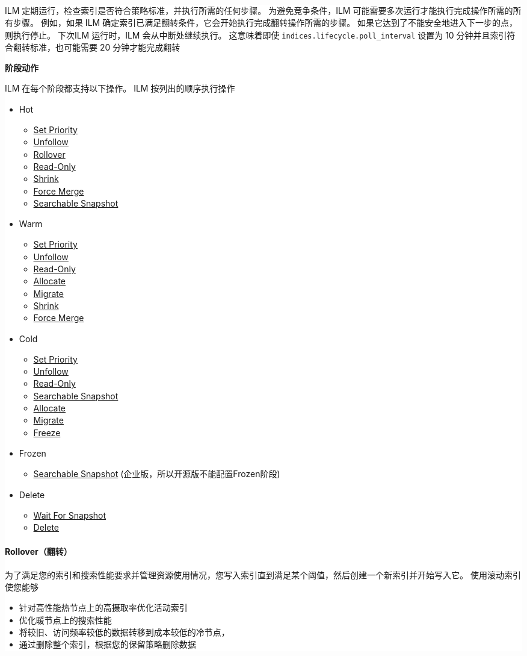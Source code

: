 ILM 定期运行，检查索引是否符合策略标准，并执行所需的任何步骤。  为避免竞争条件，ILM 可能需要多次运行才能执行完成操作所需的所有步骤。 例如，如果 ILM 确定索引已满足翻转条件，它会开始执行完成翻转操作所需的步骤。  如果它达到了不能安全地进入下一步的点，则执行停止。  下次ILM 运行时，ILM 会从中断处继续执行。  这意味着即使 `indices.lifecycle.poll_interval` 设置为 10 分钟并且索引符合翻转标准，也可能需要 20 分钟才能完成翻转

**阶段动作**

ILM 在每个阶段都支持以下操作。  ILM 按列出的顺序执行操作

- Hot
  -  [Set Priority](https://www.elastic.co/guide/en/elasticsearch/reference/7.17/ilm-set-priority.html) 
  -  [Unfollow](https://www.elastic.co/guide/en/elasticsearch/reference/7.17/ilm-unfollow.html) 
  -  [Rollover](https://www.elastic.co/guide/en/elasticsearch/reference/7.17/ilm-rollover.html) 
  -  [Read-Only](https://www.elastic.co/guide/en/elasticsearch/reference/7.17/ilm-readonly.html) 
  -  [Shrink](https://www.elastic.co/guide/en/elasticsearch/reference/7.17/ilm-shrink.html) 
  -  [Force Merge](https://www.elastic.co/guide/en/elasticsearch/reference/7.17/ilm-forcemerge.html) 
  -  [Searchable Snapshot](https://www.elastic.co/guide/en/elasticsearch/reference/7.17/ilm-searchable-snapshot.html) 

- Warm
  -  [Set Priority](https://www.elastic.co/guide/en/elasticsearch/reference/7.17/ilm-set-priority.html) 
  -  [Unfollow](https://www.elastic.co/guide/en/elasticsearch/reference/7.17/ilm-unfollow.html) 
  -  [Read-Only](https://www.elastic.co/guide/en/elasticsearch/reference/7.17/ilm-readonly.html) 
  -  [Allocate](https://www.elastic.co/guide/en/elasticsearch/reference/7.17/ilm-allocate.html) 
  -  [Migrate](https://www.elastic.co/guide/en/elasticsearch/reference/7.17/ilm-migrate.html) 
  -  [Shrink](https://www.elastic.co/guide/en/elasticsearch/reference/7.17/ilm-shrink.html) 
  -  [Force Merge](https://www.elastic.co/guide/en/elasticsearch/reference/7.17/ilm-forcemerge.html) 

- Cold
  -  [Set Priority](https://www.elastic.co/guide/en/elasticsearch/reference/7.17/ilm-set-priority.html) 
  -  [Unfollow](https://www.elastic.co/guide/en/elasticsearch/reference/7.17/ilm-unfollow.html) 
  -  [Read-Only](https://www.elastic.co/guide/en/elasticsearch/reference/7.17/ilm-readonly.html) 
  -  [Searchable Snapshot](https://www.elastic.co/guide/en/elasticsearch/reference/7.17/ilm-searchable-snapshot.html) 
  -  [Allocate](https://www.elastic.co/guide/en/elasticsearch/reference/7.17/ilm-allocate.html) 
  -  [Migrate](https://www.elastic.co/guide/en/elasticsearch/reference/7.17/ilm-migrate.html) 
  -  [Freeze](https://www.elastic.co/guide/en/elasticsearch/reference/7.17/ilm-freeze.html) 

- Frozen 
  -  [Searchable Snapshot](https://www.elastic.co/guide/en/elasticsearch/reference/7.17/ilm-searchable-snapshot.html)    (企业版，所以开源版不能配置Frozen阶段)

- Delete
  -  [Wait For Snapshot](https://www.elastic.co/guide/en/elasticsearch/reference/7.17/ilm-wait-for-snapshot.html) 
  -  [Delete](https://www.elastic.co/guide/en/elasticsearch/reference/7.17/ilm-delete.html) 

#### Rollover（翻转）

为了满足您的索引和搜索性能要求并管理资源使用情况，您写入索引直到满足某个阈值，然后创建一个新索引并开始写入它。  使用滚动索引使您能够

- 针对高性能热节点上的高摄取率优化活动索引
- 优化暖节点上的搜索性能
- 将较旧、访问频率较低的数据转移到成本较低的冷节点，
- 通过删除整个索引，根据您的保留策略删除数据
